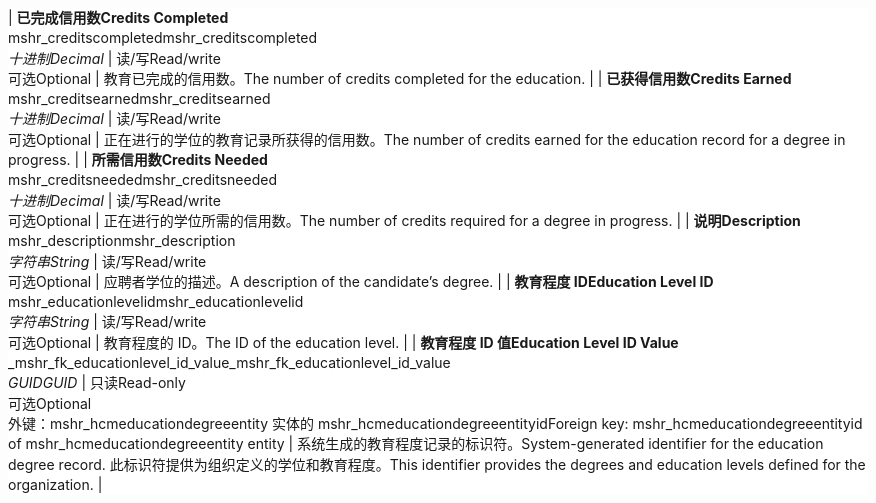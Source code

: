 | <span data-ttu-id="ed9b3-141">**已完成信用数**</span><span class="sxs-lookup"><span data-stu-id="ed9b3-141">**Credits Completed**</span></span><br><span data-ttu-id="ed9b3-142">mshr_creditscompleted</span><span class="sxs-lookup"><span data-stu-id="ed9b3-142">mshr_creditscompleted</span></span><br><span data-ttu-id="ed9b3-143">*十进制*</span><span class="sxs-lookup"><span data-stu-id="ed9b3-143">*Decimal*</span></span> | <span data-ttu-id="ed9b3-144">读/写</span><span class="sxs-lookup"><span data-stu-id="ed9b3-144">Read/write</span></span><br><span data-ttu-id="ed9b3-145">可选</span><span class="sxs-lookup"><span data-stu-id="ed9b3-145">Optional</span></span> | <span data-ttu-id="ed9b3-146">教育已完成的信用数。</span><span class="sxs-lookup"><span data-stu-id="ed9b3-146">The number of credits completed for the education.</span></span> |
| <span data-ttu-id="ed9b3-147">**已获得信用数**</span><span class="sxs-lookup"><span data-stu-id="ed9b3-147">**Credits Earned**</span></span><br><span data-ttu-id="ed9b3-148">mshr_creditsearned</span><span class="sxs-lookup"><span data-stu-id="ed9b3-148">mshr_creditsearned</span></span><br><span data-ttu-id="ed9b3-149">*十进制*</span><span class="sxs-lookup"><span data-stu-id="ed9b3-149">*Decimal*</span></span> | <span data-ttu-id="ed9b3-150">读/写</span><span class="sxs-lookup"><span data-stu-id="ed9b3-150">Read/write</span></span><br><span data-ttu-id="ed9b3-151">可选</span><span class="sxs-lookup"><span data-stu-id="ed9b3-151">Optional</span></span> | <span data-ttu-id="ed9b3-152">正在进行的学位的教育记录所获得的信用数。</span><span class="sxs-lookup"><span data-stu-id="ed9b3-152">The number of credits earned for the education record for a degree in progress.</span></span> |
| <span data-ttu-id="ed9b3-153">**所需信用数**</span><span class="sxs-lookup"><span data-stu-id="ed9b3-153">**Credits Needed**</span></span><br><span data-ttu-id="ed9b3-154">mshr_creditsneeded</span><span class="sxs-lookup"><span data-stu-id="ed9b3-154">mshr_creditsneeded</span></span><br><span data-ttu-id="ed9b3-155">*十进制*</span><span class="sxs-lookup"><span data-stu-id="ed9b3-155">*Decimal*</span></span> | <span data-ttu-id="ed9b3-156">读/写</span><span class="sxs-lookup"><span data-stu-id="ed9b3-156">Read/write</span></span><br><span data-ttu-id="ed9b3-157">可选</span><span class="sxs-lookup"><span data-stu-id="ed9b3-157">Optional</span></span> | <span data-ttu-id="ed9b3-158">正在进行的学位所需的信用数。</span><span class="sxs-lookup"><span data-stu-id="ed9b3-158">The number of credits required for a degree in progress.</span></span> |
| <span data-ttu-id="ed9b3-159">**说明**</span><span class="sxs-lookup"><span data-stu-id="ed9b3-159">**Description**</span></span><br><span data-ttu-id="ed9b3-160">mshr_description</span><span class="sxs-lookup"><span data-stu-id="ed9b3-160">mshr_description</span></span><br><span data-ttu-id="ed9b3-161">*字符串*</span><span class="sxs-lookup"><span data-stu-id="ed9b3-161">*String*</span></span> | <span data-ttu-id="ed9b3-162">读/写</span><span class="sxs-lookup"><span data-stu-id="ed9b3-162">Read/write</span></span><br><span data-ttu-id="ed9b3-163">可选</span><span class="sxs-lookup"><span data-stu-id="ed9b3-163">Optional</span></span> | <span data-ttu-id="ed9b3-164">应聘者学位的描述。</span><span class="sxs-lookup"><span data-stu-id="ed9b3-164">A description of the candidate’s degree.</span></span> |
| <span data-ttu-id="ed9b3-165">**教育程度 ID**</span><span class="sxs-lookup"><span data-stu-id="ed9b3-165">**Education Level ID**</span></span><br><span data-ttu-id="ed9b3-166">mshr_educationlevelid</span><span class="sxs-lookup"><span data-stu-id="ed9b3-166">mshr_educationlevelid</span></span><br><span data-ttu-id="ed9b3-167">*字符串*</span><span class="sxs-lookup"><span data-stu-id="ed9b3-167">*String*</span></span> | <span data-ttu-id="ed9b3-168">读/写</span><span class="sxs-lookup"><span data-stu-id="ed9b3-168">Read/write</span></span><br><span data-ttu-id="ed9b3-169">可选</span><span class="sxs-lookup"><span data-stu-id="ed9b3-169">Optional</span></span> | <span data-ttu-id="ed9b3-170">教育程度的 ID。</span><span class="sxs-lookup"><span data-stu-id="ed9b3-170">The ID of the education level.</span></span> | 
| <span data-ttu-id="ed9b3-171">**教育程度 ID 值**</span><span class="sxs-lookup"><span data-stu-id="ed9b3-171">**Education Level ID Value**</span></span><br><span data-ttu-id="ed9b3-172">_mshr_fk_educationlevel_id_value</span><span class="sxs-lookup"><span data-stu-id="ed9b3-172">_mshr_fk_educationlevel_id_value</span></span><br><span data-ttu-id="ed9b3-173">*GUID*</span><span class="sxs-lookup"><span data-stu-id="ed9b3-173">*GUID*</span></span> | <span data-ttu-id="ed9b3-174">只读</span><span class="sxs-lookup"><span data-stu-id="ed9b3-174">Read-only</span></span><br><span data-ttu-id="ed9b3-175">可选</span><span class="sxs-lookup"><span data-stu-id="ed9b3-175">Optional</span></span><br><span data-ttu-id="ed9b3-176">外键：mshr_hcmeducationdegreeentity 实体的 mshr_hcmeducationdegreeentityid</span><span class="sxs-lookup"><span data-stu-id="ed9b3-176">Foreign key: mshr_hcmeducationdegreeentityid of mshr_hcmeducationdegreeentity entity</span></span> | <span data-ttu-id="ed9b3-177">系统生成的教育程度记录的标识符。</span><span class="sxs-lookup"><span data-stu-id="ed9b3-177">System-generated identifier for the education degree record.</span></span> <span data-ttu-id="ed9b3-178">此标识符提供为组织定义的学位和教育程度。</span><span class="sxs-lookup"><span data-stu-id="ed9b3-178">This identifier provides the degrees and education levels defined for the organization.</span></span> |
